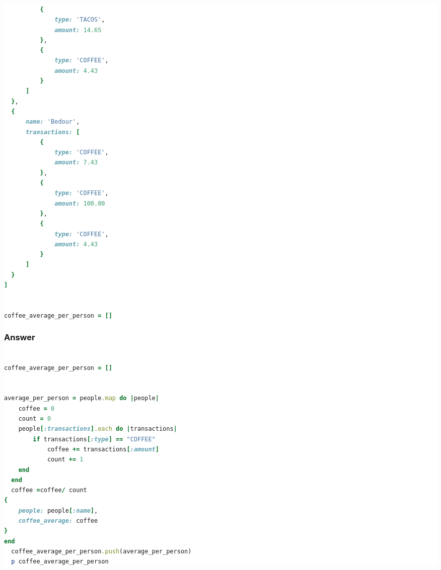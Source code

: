 ```rb
          {
              type: 'TACOS',
              amount: 14.65
          },
          {
              type: 'COFFEE',
              amount: 4.43
          }
      ]
  },
  {
      name: 'Bedour',
      transactions: [
          {
              type: 'COFFEE',
              amount: 7.43
          },
          {
              type: 'COFFEE',
              amount: 100.00
          },
          {
              type: 'COFFEE',
              amount: 4.43
          }
      ]
  }
]


coffee_average_per_person = []

```

### Answer

```rb

coffee_average_per_person = []


average_per_person = people.map do |people|
    coffee = 0  
    count = 0
    people[:transactions].each do |transactions|
        if transactions[:type] == "COFFEE" 
            coffee += transactions[:amount] 
            count += 1
    end    
  end
  coffee =coffee/ count
{
    people: people[:name],
    coffee_average: coffee
}
end
  coffee_average_per_person.push(average_per_person)
  p coffee_average_per_person

```
